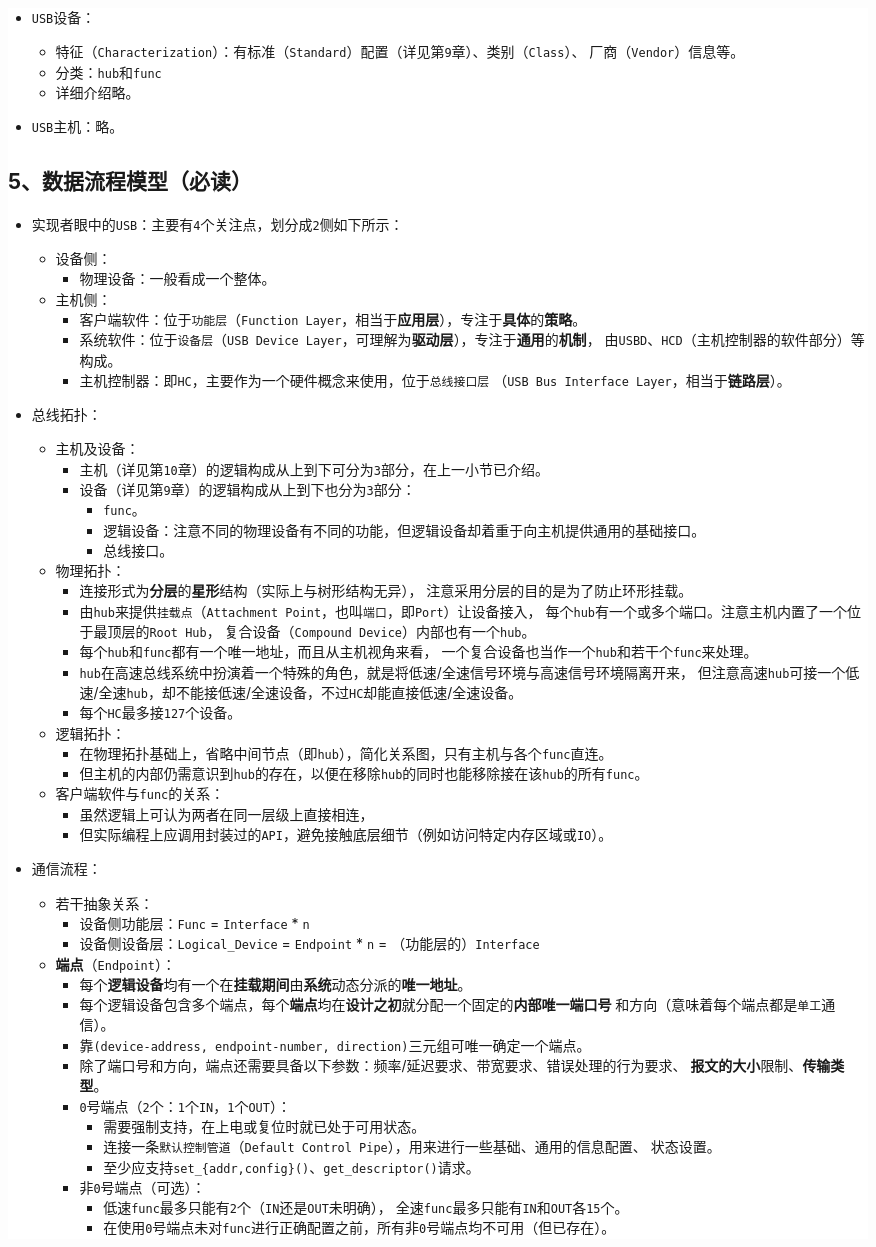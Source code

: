 * `USB`设备：
    * 特征（`Characterization`）：有标准（`Standard`）配置（详见第`9`章）、类别（`Class`）、
    厂商（`Vendor`）信息等。
    * 分类：`hub`和`func`
    * 详细介绍略。

* `USB`主机：略。

## 5、数据流程模型（必读）

* 实现者眼中的`USB`：主要有`4`个关注点，划分成`2`侧如下所示：
    * 设备侧：
        * 物理设备：一般看成一个整体。
    * 主机侧：
        * 客户端软件：位于`功能层`（`Function Layer`，相当于**应用层**），专注于**具体**的**策略**。
        * 系统软件：位于`设备层`（`USB Device Layer`，可理解为**驱动层**），专注于**通用**的**机制**，
        由`USBD`、`HCD`（主机控制器的软件部分）等构成。
        * 主机控制器：即`HC`，主要作为一个硬件概念来使用，位于`总线接口层`
        （`USB Bus Interface Layer`，相当于**链路层**）。

* 总线拓扑：
    * 主机及设备：
        * 主机（详见第`10`章）的逻辑构成从上到下可分为`3`部分，在上一小节已介绍。
        * 设备（详见第`9`章）的逻辑构成从上到下也分为`3`部分：
            * `func`。
            * 逻辑设备：注意不同的物理设备有不同的功能，但逻辑设备却着重于向主机提供通用的基础接口。
            * 总线接口。
    * 物理拓扑：
        * 连接形式为**分层**的**星形**结构（实际上与树形结构无异），
        注意采用分层的目的是为了防止环形挂载。
        * 由`hub`来提供`挂载点`（`Attachment Point`，也叫`端口`，即`Port`）让设备接入，
        每个`hub`有一个或多个端口。注意主机内置了一个位于最顶层的`Root Hub`，
        复合设备（`Compound Device`）内部也有一个`hub`。
        * 每个`hub`和`func`都有一个唯一地址，而且从主机视角来看，
        一个复合设备也当作一个`hub`和若干个`func`来处理。
        * `hub`在高速总线系统中扮演着一个特殊的角色，就是将低速/全速信号环境与高速信号环境隔离开来，
        但注意高速`hub`可接一个低速/全速`hub`，却不能接低速/全速设备，不过`HC`却能直接低速/全速设备。
        * 每个`HC`最多接`127`个设备。
    * 逻辑拓扑：
        * 在物理拓扑基础上，省略中间节点（即`hub`），简化关系图，只有主机与各个`func`直连。
        * 但主机的内部仍需意识到`hub`的存在，以便在移除`hub`的同时也能移除接在该`hub`的所有`func`。
    * 客户端软件与`func`的关系：
        * 虽然逻辑上可认为两者在同一层级上直接相连，
        * 但实际编程上应调用封装过的`API`，避免接触底层细节（例如访问特定内存区域或`IO`）。

* 通信流程：
    * 若干抽象关系：
        * 设备侧功能层：`Func` = `Interface` * `n`
        * 设备侧设备层：`Logical_Device` = `Endpoint` * `n` = （功能层的）`Interface`
    * **端点**（`Endpoint`）：
        * 每个**逻辑设备**均有一个在**挂载期间**由**系统**动态分派的**唯一地址**。
        * 每个逻辑设备包含多个端点，每个**端点**均在**设计之初**就分配一个固定的**内部唯一端口号**
        和方向（意味着每个端点都是`单工`通信）。
        * 靠`(device-address, endpoint-number, direction)`三元组可唯一确定一个端点。
        * 除了端口号和方向，端点还需要具备以下参数：频率/延迟要求、带宽要求、错误处理的行为要求、
        **报文的大小**限制、**传输类型**。
        * `0`号端点（`2`个：`1`个`IN`，`1`个`OUT`）：
            * 需要强制支持，在上电或复位时就已处于可用状态。
            * 连接一条`默认控制管道`（`Default Control Pipe`），用来进行一些基础、通用的信息配置、
            状态设置。
            * 至少应支持`set_{addr,config}()`、`get_descriptor()`请求。
        * 非`0`号端点（可选）：
            * 低速`func`最多只能有`2`个（`IN`还是`OUT`未明确），
            全速`func`最多只能有`IN`和`OUT`各`15`个。
            * 在使用`0`号端点未对`func`进行正确配置之前，所有非`0`号端点均不可用（但已存在）。